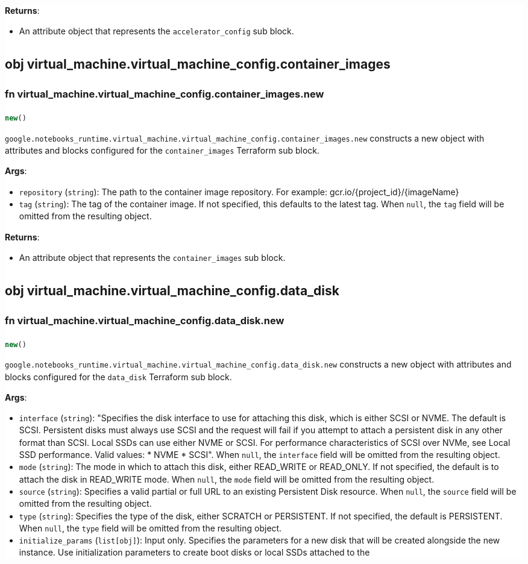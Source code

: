 **Returns**:
  - An attribute object that represents the `accelerator_config` sub block.


## obj virtual_machine.virtual_machine_config.container_images



### fn virtual_machine.virtual_machine_config.container_images.new

```ts
new()
```


`google.notebooks_runtime.virtual_machine.virtual_machine_config.container_images.new` constructs a new object with attributes and blocks configured for the `container_images`
Terraform sub block.



**Args**:
  - `repository` (`string`): The path to the container image repository.
For example: gcr.io/{project_id}/{imageName}
  - `tag` (`string`): The tag of the container image. If not specified, this defaults to the latest tag. When `null`, the `tag` field will be omitted from the resulting object.

**Returns**:
  - An attribute object that represents the `container_images` sub block.


## obj virtual_machine.virtual_machine_config.data_disk



### fn virtual_machine.virtual_machine_config.data_disk.new

```ts
new()
```


`google.notebooks_runtime.virtual_machine.virtual_machine_config.data_disk.new` constructs a new object with attributes and blocks configured for the `data_disk`
Terraform sub block.



**Args**:
  - `interface` (`string`): &#34;Specifies the disk interface to use for attaching this disk,
which is either SCSI or NVME. The default is SCSI. Persistent
disks must always use SCSI and the request will fail if you attempt
to attach a persistent disk in any other format than SCSI. Local SSDs
can use either NVME or SCSI. For performance characteristics of SCSI
over NVMe, see Local SSD performance. Valid values: * NVME * SCSI&#34;. When `null`, the `interface` field will be omitted from the resulting object.
  - `mode` (`string`): The mode in which to attach this disk, either READ_WRITE
or READ_ONLY. If not specified, the default is to attach
the disk in READ_WRITE mode. When `null`, the `mode` field will be omitted from the resulting object.
  - `source` (`string`): Specifies a valid partial or full URL to an existing
Persistent Disk resource. When `null`, the `source` field will be omitted from the resulting object.
  - `type` (`string`): Specifies the type of the disk, either SCRATCH or PERSISTENT.
If not specified, the default is PERSISTENT. When `null`, the `type` field will be omitted from the resulting object.
  - `initialize_params` (`list[obj]`): Input only. Specifies the parameters for a new disk that will
be created alongside the new instance. Use initialization
parameters to create boot disks or local SSDs attached to the